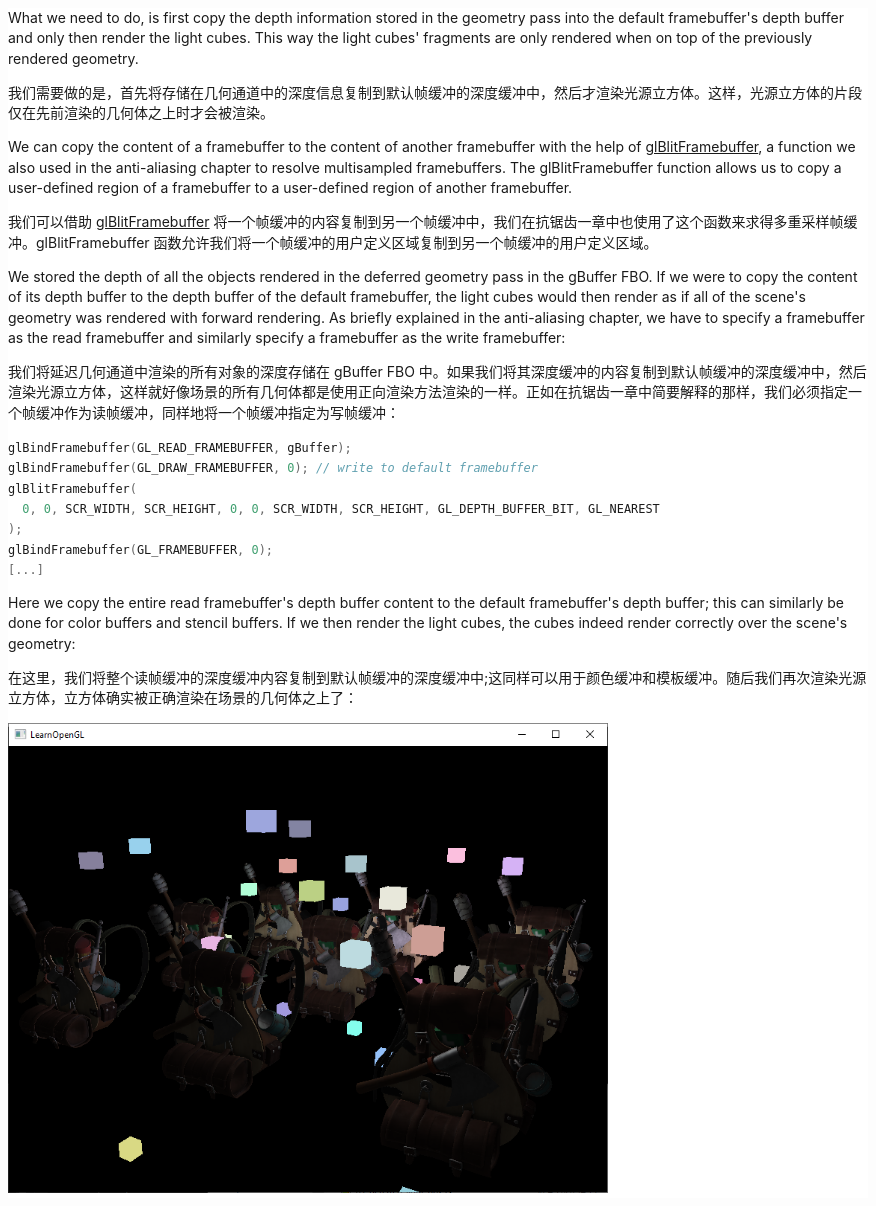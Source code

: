 What we need to do, is first copy the depth information stored in the geometry pass into the default framebuffer's depth buffer and only then render the light cubes. This way the light cubes' fragments are only rendered when on top of the previously rendered geometry.

我们需要做的是，首先将存储在几何通道中的深度信息复制到默认帧缓冲的深度缓冲中，然后才渲染光源立方体。这样，光源立方体的片段仅在先前渲染的几何体之上时才会被渲染。

We can copy the content of a framebuffer to the content of another framebuffer with the help of [glBlitFramebuffer](https://www.khronos.org/opengl/wiki/GLAPI/glBlitFramebuffer), a function we also used in the anti-aliasing chapter to resolve multisampled framebuffers. The glBlitFramebuffer function allows us to copy a user-defined region of a framebuffer to a user-defined region of another framebuffer.

我们可以借助 [glBlitFramebuffer](https://www.khronos.org/opengl/wiki/GLAPI/glBlitFramebuffer) 将一个帧缓冲的内容复制到另一个帧缓冲中，我们在抗锯齿一章中也使用了这个函数来求得多重采样帧缓冲。glBlitFramebuffer 函数允许我们将一个帧缓冲的用户定义区域复制到另一个帧缓冲的用户定义区域。

We stored the depth of all the objects rendered in the deferred geometry pass in the gBuffer FBO. If we were to copy the content of its depth buffer to the depth buffer of the default framebuffer, the light cubes would then render as if all of the scene's geometry was rendered with forward rendering. As briefly explained in the anti-aliasing chapter, we have to specify a framebuffer as the read framebuffer and similarly specify a framebuffer as the write framebuffer:

我们将延迟几何通道中渲染的所有对象的深度存储在 gBuffer FBO 中。如果我们将其深度缓冲的内容复制到默认帧缓冲的深度缓冲中，然后渲染光源立方体，这样就好像场景的所有几何体都是使用正向渲染方法渲染的一样。正如在抗锯齿一章中简要解释的那样，我们必须指定一个帧缓冲作为读帧缓冲，同样地将一个帧缓冲指定为写帧缓冲：

```c++
glBindFramebuffer(GL_READ_FRAMEBUFFER, gBuffer);
glBindFramebuffer(GL_DRAW_FRAMEBUFFER, 0); // write to default framebuffer
glBlitFramebuffer(
  0, 0, SCR_WIDTH, SCR_HEIGHT, 0, 0, SCR_WIDTH, SCR_HEIGHT, GL_DEPTH_BUFFER_BIT, GL_NEAREST
);
glBindFramebuffer(GL_FRAMEBUFFER, 0);
[...]  
```

Here we copy the entire read framebuffer's depth buffer content to the default framebuffer's depth buffer; this can similarly be done for color buffers and stencil buffers. If we then render the light cubes, the cubes indeed render correctly over the scene's geometry:

在这里，我们将整个读帧缓冲的深度缓冲内容复制到默认帧缓冲的深度缓冲中;这同样可以用于颜色缓冲和模板缓冲。随后我们再次渲染光源立方体，立方体确实被正确渲染在场景的几何体之上了：

![Deferred Lights Depth](/assets/img/post/LearnOpenGL-AdvancedLighting-DeferredShading-DeferredLightsDepth.png)
